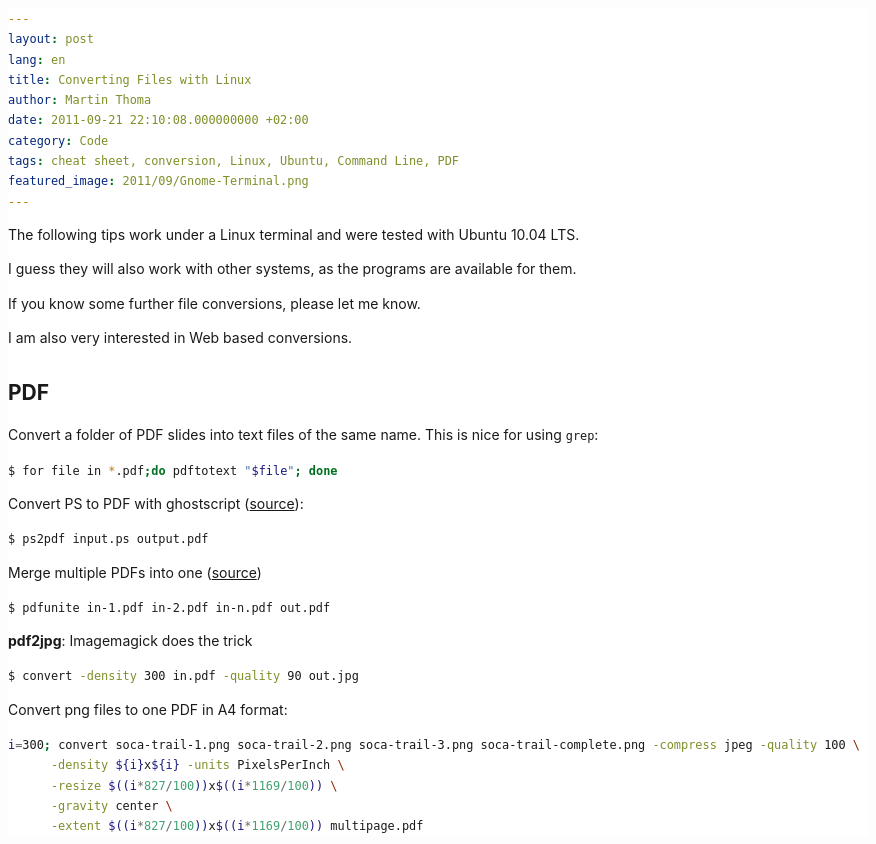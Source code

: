 ```yaml
---
layout: post
lang: en
title: Converting Files with Linux
author: Martin Thoma
date: 2011-09-21 22:10:08.000000000 +02:00
category: Code
tags: cheat sheet, conversion, Linux, Ubuntu, Command Line, PDF
featured_image: 2011/09/Gnome-Terminal.png
---
```

The following tips work under a Linux terminal and were tested with Ubuntu 10.04 LTS.

I guess they will also work with other systems, as the programs are available for them.

If you know some further file conversions, please let me know.

I am also very interested in Web based conversions.


## PDF

Convert a folder of PDF slides into text files of the same name. This is nice
for using `grep`:

```bash
$ for file in *.pdf;do pdftotext "$file"; done
```

Convert PS to PDF with ghostscript ([source](http://askubuntu.com/a/114404/10425)):

```bash
$ ps2pdf input.ps output.pdf
```

Merge multiple PDFs into one ([source](http://stackoverflow.com/a/11280219/562769))

```bash
$ pdfunite in-1.pdf in-2.pdf in-n.pdf out.pdf
```

**pdf2jpg**: Imagemagick does the trick

```bash
$ convert -density 300 in.pdf -quality 90 out.jpg
```

Convert png files to one PDF in A4 format:

```bash
i=300; convert soca-trail-1.png soca-trail-2.png soca-trail-3.png soca-trail-complete.png -compress jpeg -quality 100 \
      -density ${i}x${i} -units PixelsPerInch \
      -resize $((i*827/100))x$((i*1169/100)) \
      -gravity center \
      -extent $((i*827/100))x$((i*1169/100)) multipage.pdf
```
